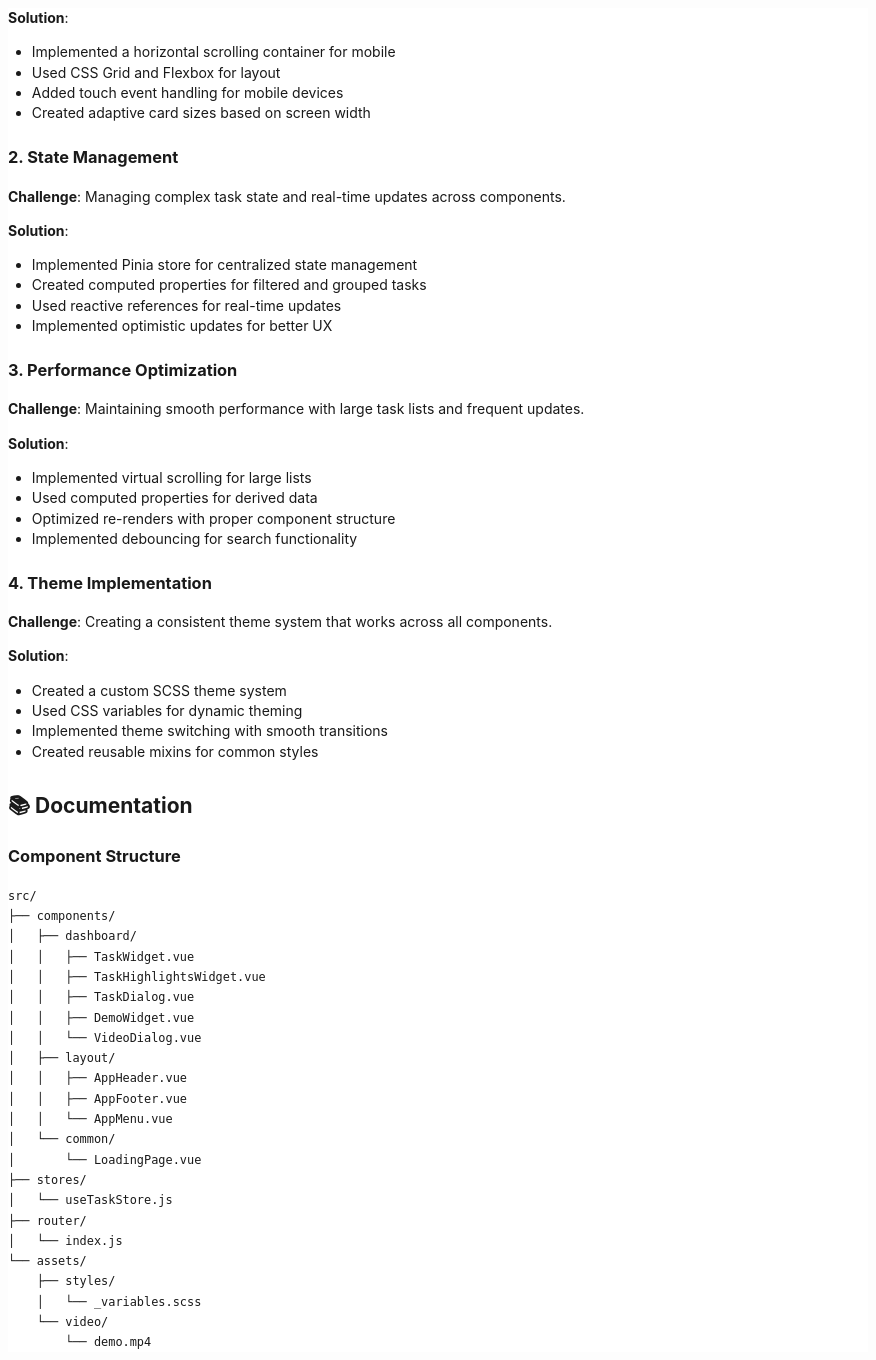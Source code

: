 **Solution**: 
- Implemented a horizontal scrolling container for mobile
- Used CSS Grid and Flexbox for layout
- Added touch event handling for mobile devices
- Created adaptive card sizes based on screen width

### 2. State Management
**Challenge**: Managing complex task state and real-time updates across components.

**Solution**:
- Implemented Pinia store for centralized state management
- Created computed properties for filtered and grouped tasks
- Used reactive references for real-time updates
- Implemented optimistic updates for better UX

### 3. Performance Optimization
**Challenge**: Maintaining smooth performance with large task lists and frequent updates.

**Solution**:
- Implemented virtual scrolling for large lists
- Used computed properties for derived data
- Optimized re-renders with proper component structure
- Implemented debouncing for search functionality

### 4. Theme Implementation
**Challenge**: Creating a consistent theme system that works across all components.

**Solution**:
- Created a custom SCSS theme system
- Used CSS variables for dynamic theming
- Implemented theme switching with smooth transitions
- Created reusable mixins for common styles

## 📚 Documentation

### Component Structure
```
src/
├── components/
│   ├── dashboard/
│   │   ├── TaskWidget.vue
│   │   ├── TaskHighlightsWidget.vue
│   │   ├── TaskDialog.vue
│   │   ├── DemoWidget.vue
│   │   └── VideoDialog.vue
│   ├── layout/
│   │   ├── AppHeader.vue
│   │   ├── AppFooter.vue
│   │   └── AppMenu.vue
│   └── common/
│       └── LoadingPage.vue
├── stores/
│   └── useTaskStore.js
├── router/
│   └── index.js
└── assets/
    ├── styles/
    │   └── _variables.scss
    └── video/
        └── demo.mp4
```

